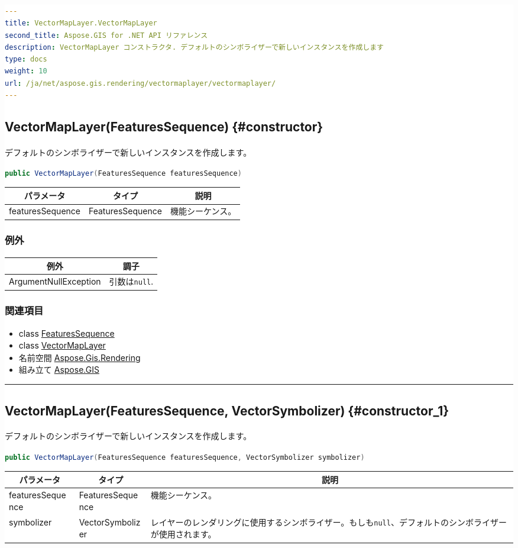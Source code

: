 ```yaml
---
title: VectorMapLayer.VectorMapLayer
second_title: Aspose.GIS for .NET API リファレンス
description: VectorMapLayer コンストラクタ. デフォルトのシンボライザーで新しいインスタンスを作成します
type: docs
weight: 10
url: /ja/net/aspose.gis.rendering/vectormaplayer/vectormaplayer/
---
```

## VectorMapLayer(FeaturesSequence) {#constructor}

デフォルトのシンボライザーで新しいインスタンスを作成します。

```csharp
public VectorMapLayer(FeaturesSequence featuresSequence)
```

| パラメータ | タイプ | 説明 |
| --- | --- | --- |
| featuresSequence | FeaturesSequence | 機能シーケンス。 |

### 例外

| 例外 | 調子 |
| --- | --- |
| ArgumentNullException | 引数は`null`. |

### 関連項目

* class [FeaturesSequence](../../../aspose.gis/featuressequence/)
* class [VectorMapLayer](../)
* 名前空間 [Aspose.Gis.Rendering](../../vectormaplayer/)
* 組み立て [Aspose.GIS](../../../)

---

## VectorMapLayer(FeaturesSequence, VectorSymbolizer) {#constructor_1}

デフォルトのシンボライザーで新しいインスタンスを作成します。

```csharp
public VectorMapLayer(FeaturesSequence featuresSequence, VectorSymbolizer symbolizer)
```

| パラメータ | タイプ | 説明 |
| --- | --- | --- |
| featuresSequence | FeaturesSequence | 機能シーケンス。 |
| symbolizer | VectorSymbolizer | レイヤーのレンダリングに使用するシンボライザー。もしも`null`、デフォルトのシンボライザーが使用されます。 |
